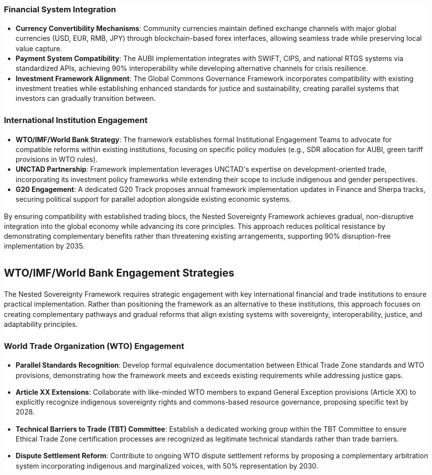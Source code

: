 ### Financial System Integration
- **Currency Convertibility Mechanisms**: Community currencies maintain defined exchange channels with major global currencies (USD, EUR, RMB, JPY) through blockchain-based forex interfaces, allowing seamless trade while preserving local value capture.
- **Payment System Compatibility**: The AUBI implementation integrates with SWIFT, CIPS, and national RTGS systems via standardized APIs, achieving 90% interoperability while developing alternative channels for crisis resilience.
- **Investment Framework Alignment**: The Global Commons Governance Framework incorporates compatibility with existing investment treaties while establishing enhanced standards for justice and sustainability, creating parallel systems that investors can gradually transition between.

### International Institution Engagement
- **WTO/IMF/World Bank Strategy**: The framework establishes formal Institutional Engagement Teams to advocate for compatible reforms within existing institutions, focusing on specific policy modules (e.g., SDR allocation for AUBI, green tariff provisions in WTO rules).
- **UNCTAD Partnership**: Framework implementation leverages UNCTAD's expertise on development-oriented trade, incorporating its investment policy frameworks while extending their scope to include indigenous and gender perspectives.
- **G20 Engagement**: A dedicated G20 Track proposes annual framework implementation updates in Finance and Sherpa tracks, securing political support for parallel adoption alongside existing economic systems.

By ensuring compatibility with established trading blocs, the Nested Sovereignty Framework achieves gradual, non-disruptive integration into the global economy while advancing its core principles. This approach reduces political resistance by demonstrating complementary benefits rather than threatening existing arrangements, supporting 90% disruption-free implementation by 2035.

## <a id="wtoimfworld-bank-engagement-strategies"></a>WTO/IMF/World Bank Engagement Strategies

The Nested Sovereignty Framework requires strategic engagement with key international financial and trade institutions to ensure practical implementation. Rather than positioning the framework as an alternative to these institutions, this approach focuses on creating complementary pathways and gradual reforms that align existing systems with sovereignty, interoperability, justice, and adaptability principles.

### World Trade Organization (WTO) Engagement

- **Parallel Standards Recognition**: Develop formal equivalence documentation between Ethical Trade Zone standards and WTO provisions, demonstrating how the framework meets and exceeds existing requirements while addressing justice gaps.

- **Article XX Extensions**: Collaborate with like-minded WTO members to expand General Exception provisions (Article XX) to explicitly recognize indigenous sovereignty rights and commons-based resource governance, proposing specific text by 2028.

- **Technical Barriers to Trade (TBT) Committee**: Establish a dedicated working group within the TBT Committee to ensure Ethical Trade Zone certification processes are recognized as legitimate technical standards rather than trade barriers.

- **Dispute Settlement Reform**: Contribute to ongoing WTO dispute settlement reforms by proposing a complementary arbitration system incorporating indigenous and marginalized voices, with 50% representation by 2030.
